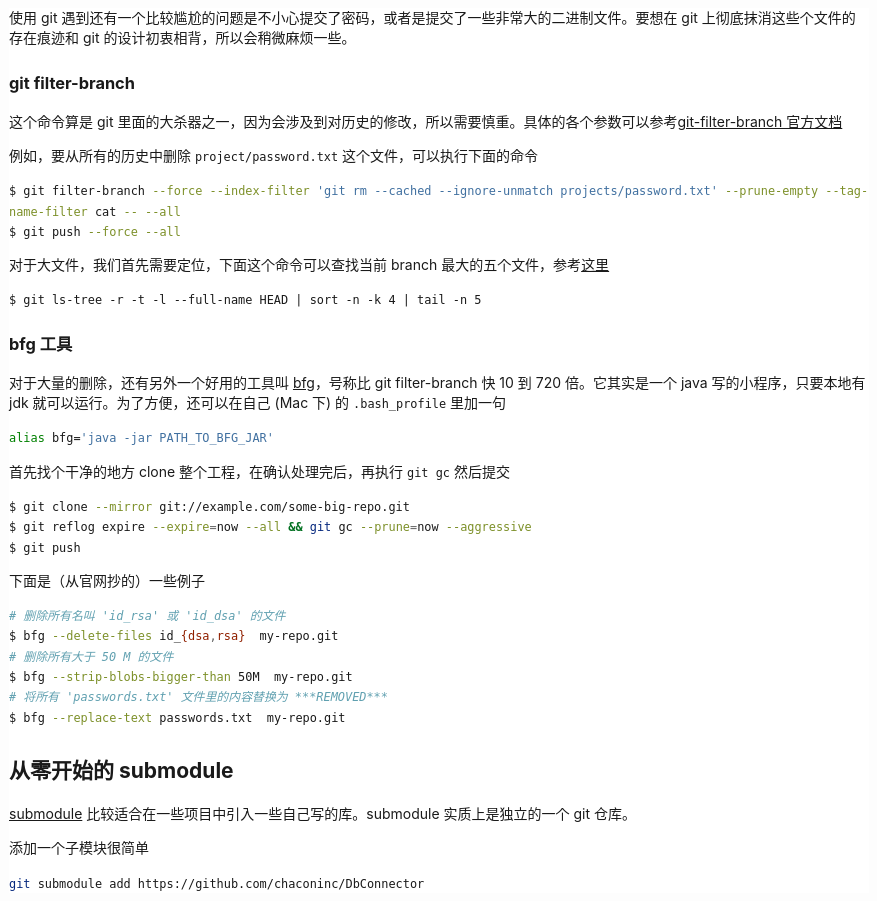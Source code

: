 使用 git 遇到还有一个比较尴尬的问题是不小心提交了密码，或者是提交了一些非常大的二进制文件。要想在 git 上彻底抹消这些个文件的存在痕迹和 git 的设计初衷相背，所以会稍微麻烦一些。

### git filter-branch

这个命令算是 git 里面的大杀器之一，因为会涉及到对历史的修改，所以需要慎重。具体的各个参数可以参考[git-filter-branch 官方文档](https://git-scm.com/docs/git-filter-branch)

例如，要从所有的历史中删除 `project/password.txt` 这个文件，可以执行下面的命令

~~~bash
$ git filter-branch --force --index-filter 'git rm --cached --ignore-unmatch projects/password.txt' --prune-empty --tag-name-filter cat -- --all
$ git push --force --all
~~~

对于大文件，我们首先需要定位，下面这个命令可以查找当前 branch 最大的五个文件，参考[这里](https://stackoverflow.com/questions/1286183/git-find-fat-commit/1290046#1290046)

~~~bahs
$ git ls-tree -r -t -l --full-name HEAD | sort -n -k 4 | tail -n 5
~~~

### bfg 工具

对于大量的删除，还有另外一个好用的工具叫 [bfg](https://rtyley.github.io/bfg-repo-cleaner/)，号称比 git filter-branch 快 10 到 720 倍。它其实是一个 java 写的小程序，只要本地有 jdk 就可以运行。为了方便，还可以在自己 (Mac 下) 的 `.bash_profile` 里加一句 

~~~bash
alias bfg='java -jar PATH_TO_BFG_JAR'
~~~

首先找个干净的地方 clone 整个工程，在确认处理完后，再执行 `git gc` 然后提交

~~~bash
$ git clone --mirror git://example.com/some-big-repo.git
$ git reflog expire --expire=now --all && git gc --prune=now --aggressive
$ git push
~~~

下面是（从官网抄的）一些例子

~~~bash
# 删除所有名叫 'id_rsa' 或 'id_dsa' 的文件
$ bfg --delete-files id_{dsa,rsa}  my-repo.git
# 删除所有大于 50 M 的文件
$ bfg --strip-blobs-bigger-than 50M  my-repo.git
# 将所有 'passwords.txt' 文件里的内容替换为 ***REMOVED***
$ bfg --replace-text passwords.txt  my-repo.git
~~~

## 从零开始的 submodule 

[submodule](https://git-scm.com/book/zh/v2/Git-%E5%B7%A5%E5%85%B7-%E5%AD%90%E6%A8%A1%E5%9D%97) 比较适合在一些项目中引入一些自己写的库。submodule 实质上是独立的一个 git 仓库。

添加一个子模块很简单

~~~bash
git submodule add https://github.com/chaconinc/DbConnector
~~~
